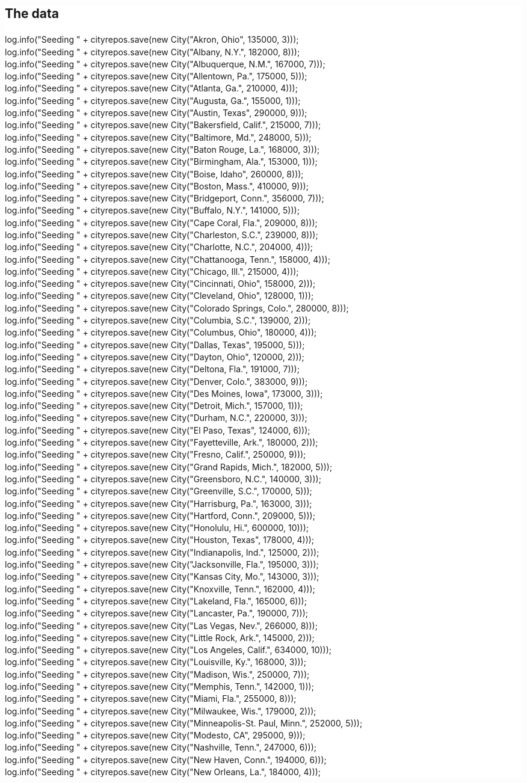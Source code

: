 ## The data

log.info("Seeding " + cityrepos.save(new City("Akron, Ohio", 135000, 3)));  
log.info("Seeding " + cityrepos.save(new City("Albany, N.Y.", 182000, 8)));  
log.info("Seeding " + cityrepos.save(new City("Albuquerque, N.M.", 167000, 7)));  
log.info("Seeding " + cityrepos.save(new City("Allentown, Pa.", 175000, 5)));  
log.info("Seeding " + cityrepos.save(new City("Atlanta, Ga.", 210000, 4)));  
log.info("Seeding " + cityrepos.save(new City("Augusta, Ga.", 155000, 1)));  
log.info("Seeding " + cityrepos.save(new City("Austin, Texas", 290000, 9)));  
log.info("Seeding " + cityrepos.save(new City("Bakersfield, Calif.", 215000, 7)));  
log.info("Seeding " + cityrepos.save(new City("Baltimore, Md.", 248000, 5)));  
log.info("Seeding " + cityrepos.save(new City("Baton Rouge, La.", 168000, 3)));  
log.info("Seeding " + cityrepos.save(new City("Birmingham, Ala.", 153000, 1)));  
log.info("Seeding " + cityrepos.save(new City("Boise, Idaho", 260000, 8)));  
log.info("Seeding " + cityrepos.save(new City("Boston, Mass.", 410000, 9)));  
log.info("Seeding " + cityrepos.save(new City("Bridgeport, Conn.", 356000, 7)));  
log.info("Seeding " + cityrepos.save(new City("Buffalo, N.Y.", 141000, 5)));  
log.info("Seeding " + cityrepos.save(new City("Cape Coral, Fla.", 209000, 8)));  
log.info("Seeding " + cityrepos.save(new City("Charleston, S.C.", 239000, 8)));  
log.info("Seeding " + cityrepos.save(new City("Charlotte, N.C.", 204000, 4)));  
log.info("Seeding " + cityrepos.save(new City("Chattanooga, Tenn.", 158000, 4)));  
log.info("Seeding " + cityrepos.save(new City("Chicago, Ill.", 215000, 4)));  
log.info("Seeding " + cityrepos.save(new City("Cincinnati, Ohio", 158000, 2)));  
log.info("Seeding " + cityrepos.save(new City("Cleveland, Ohio", 128000, 1)));  
log.info("Seeding " + cityrepos.save(new City("Colorado Springs, Colo.", 280000, 8)));  
log.info("Seeding " + cityrepos.save(new City("Columbia, S.C.", 139000, 2)));  
log.info("Seeding " + cityrepos.save(new City("Columbus, Ohio", 180000, 4)));  
log.info("Seeding " + cityrepos.save(new City("Dallas, Texas", 195000, 5)));  
log.info("Seeding " + cityrepos.save(new City("Dayton, Ohio", 120000, 2)));  
log.info("Seeding " + cityrepos.save(new City("Deltona, Fla.", 191000, 7)));  
log.info("Seeding " + cityrepos.save(new City("Denver, Colo.", 383000, 9)));  
log.info("Seeding " + cityrepos.save(new City("Des Moines, Iowa", 173000, 3)));  
log.info("Seeding " + cityrepos.save(new City("Detroit, Mich.", 157000, 1)));  
log.info("Seeding " + cityrepos.save(new City("Durham, N.C.", 220000, 3)));  
log.info("Seeding " + cityrepos.save(new City("El Paso, Texas", 124000, 6)));  
log.info("Seeding " + cityrepos.save(new City("Fayetteville, Ark.", 180000, 2)));  
log.info("Seeding " + cityrepos.save(new City("Fresno, Calif.", 250000, 9)));  
log.info("Seeding " + cityrepos.save(new City("Grand Rapids, Mich.", 182000, 5)));  
log.info("Seeding " + cityrepos.save(new City("Greensboro, N.C.", 140000, 3)));  
log.info("Seeding " + cityrepos.save(new City("Greenville, S.C.", 170000, 5)));  
log.info("Seeding " + cityrepos.save(new City("Harrisburg, Pa.", 163000, 3)));  
log.info("Seeding " + cityrepos.save(new City("Hartford, Conn.", 209000, 5)));  
log.info("Seeding " + cityrepos.save(new City("Honolulu, Hi.", 600000, 10)));  
log.info("Seeding " + cityrepos.save(new City("Houston, Texas", 178000, 4)));  
log.info("Seeding " + cityrepos.save(new City("Indianapolis, Ind.", 125000, 2)));  
log.info("Seeding " + cityrepos.save(new City("Jacksonville, Fla.", 195000, 3)));  
log.info("Seeding " + cityrepos.save(new City("Kansas City, Mo.", 143000, 3)));  
log.info("Seeding " + cityrepos.save(new City("Knoxville, Tenn.", 162000, 4)));  
log.info("Seeding " + cityrepos.save(new City("Lakeland, Fla.", 165000, 6)));  
log.info("Seeding " + cityrepos.save(new City("Lancaster, Pa.", 190000, 7)));  
log.info("Seeding " + cityrepos.save(new City("Las Vegas, Nev.", 266000, 8)));  
log.info("Seeding " + cityrepos.save(new City("Little Rock, Ark.", 145000, 2)));  
log.info("Seeding " + cityrepos.save(new City("Los Angeles, Calif.", 634000, 10)));  
log.info("Seeding " + cityrepos.save(new City("Louisville, Ky.", 168000, 3)));  
log.info("Seeding " + cityrepos.save(new City("Madison, Wis.", 250000, 7)));  
log.info("Seeding " + cityrepos.save(new City("Memphis, Tenn.", 142000, 1)));  
log.info("Seeding " + cityrepos.save(new City("Miami, Fla.", 255000, 8)));  
log.info("Seeding " + cityrepos.save(new City("Milwaukee, Wis.", 179000, 2)));  
log.info("Seeding " + cityrepos.save(new City("Minneapolis-St. Paul, Minn.", 252000, 5)));  
log.info("Seeding " + cityrepos.save(new City("Modesto, CA", 295000, 9)));  
log.info("Seeding " + cityrepos.save(new City("Nashville, Tenn.", 247000, 6)));  
log.info("Seeding " + cityrepos.save(new City("New Haven, Conn.", 194000, 6)));  
log.info("Seeding " + cityrepos.save(new City("New Orleans, La.", 184000, 4)));  